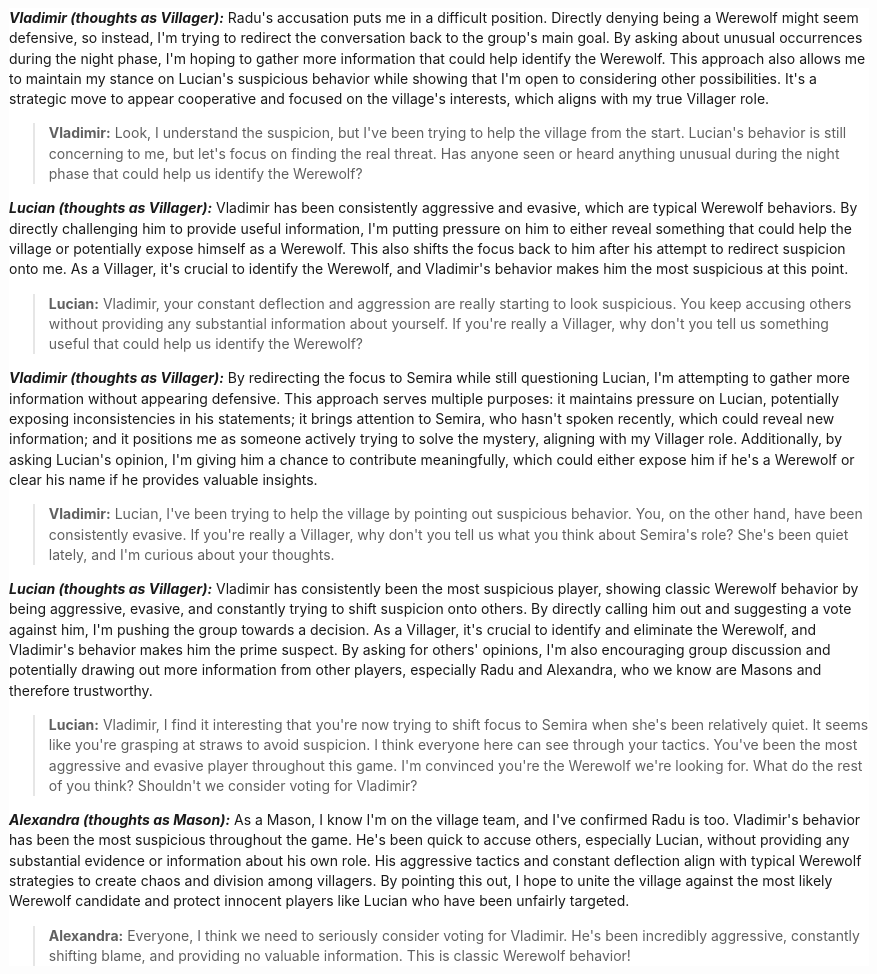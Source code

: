 
***Vladimir (thoughts as Villager):*** Radu's accusation puts me in a difficult position. Directly denying being a Werewolf might seem defensive, so instead, I'm trying to redirect the conversation back to the group's main goal. By asking about unusual occurrences during the night phase, I'm hoping to gather more information that could help identify the Werewolf. This approach also allows me to maintain my stance on Lucian's suspicious behavior while showing that I'm open to considering other possibilities. It's a strategic move to appear cooperative and focused on the village's interests, which aligns with my true Villager role.
> **Vladimir:** Look, I understand the suspicion, but I've been trying to help the village from the start. Lucian's behavior is still concerning to me, but let's focus on finding the real threat. Has anyone seen or heard anything unusual during the night phase that could help us identify the Werewolf?


***Lucian (thoughts as Villager):*** Vladimir has been consistently aggressive and evasive, which are typical Werewolf behaviors. By directly challenging him to provide useful information, I'm putting pressure on him to either reveal something that could help the village or potentially expose himself as a Werewolf. This also shifts the focus back to him after his attempt to redirect suspicion onto me. As a Villager, it's crucial to identify the Werewolf, and Vladimir's behavior makes him the most suspicious at this point.
> **Lucian:** Vladimir, your constant deflection and aggression are really starting to look suspicious. You keep accusing others without providing any substantial information about yourself. If you're really a Villager, why don't you tell us something useful that could help us identify the Werewolf?


***Vladimir (thoughts as Villager):*** By redirecting the focus to Semira while still questioning Lucian, I'm attempting to gather more information without appearing defensive. This approach serves multiple purposes: it maintains pressure on Lucian, potentially exposing inconsistencies in his statements; it brings attention to Semira, who hasn't spoken recently, which could reveal new information; and it positions me as someone actively trying to solve the mystery, aligning with my Villager role. Additionally, by asking Lucian's opinion, I'm giving him a chance to contribute meaningfully, which could either expose him if he's a Werewolf or clear his name if he provides valuable insights.
> **Vladimir:** Lucian, I've been trying to help the village by pointing out suspicious behavior. You, on the other hand, have been consistently evasive. If you're really a Villager, why don't you tell us what you think about Semira's role? She's been quiet lately, and I'm curious about your thoughts.


***Lucian (thoughts as Villager):*** Vladimir has consistently been the most suspicious player, showing classic Werewolf behavior by being aggressive, evasive, and constantly trying to shift suspicion onto others. By directly calling him out and suggesting a vote against him, I'm pushing the group towards a decision. As a Villager, it's crucial to identify and eliminate the Werewolf, and Vladimir's behavior makes him the prime suspect. By asking for others' opinions, I'm also encouraging group discussion and potentially drawing out more information from other players, especially Radu and Alexandra, who we know are Masons and therefore trustworthy.
> **Lucian:** Vladimir, I find it interesting that you're now trying to shift focus to Semira when she's been relatively quiet. It seems like you're grasping at straws to avoid suspicion. I think everyone here can see through your tactics. You've been the most aggressive and evasive player throughout this game. I'm convinced you're the Werewolf we're looking for. What do the rest of you think? Shouldn't we consider voting for Vladimir?


***Alexandra (thoughts as Mason):*** As a Mason, I know I'm on the village team, and I've confirmed Radu is too. Vladimir's behavior has been the most suspicious throughout the game. He's been quick to accuse others, especially Lucian, without providing any substantial evidence or information about his own role. His aggressive tactics and constant deflection align with typical Werewolf strategies to create chaos and division among villagers. By pointing this out, I hope to unite the village against the most likely Werewolf candidate and protect innocent players like Lucian who have been unfairly targeted.
> **Alexandra:** Everyone, I think we need to seriously consider voting for Vladimir. He's been incredibly aggressive, constantly shifting blame, and providing no valuable information. This is classic Werewolf behavior!

